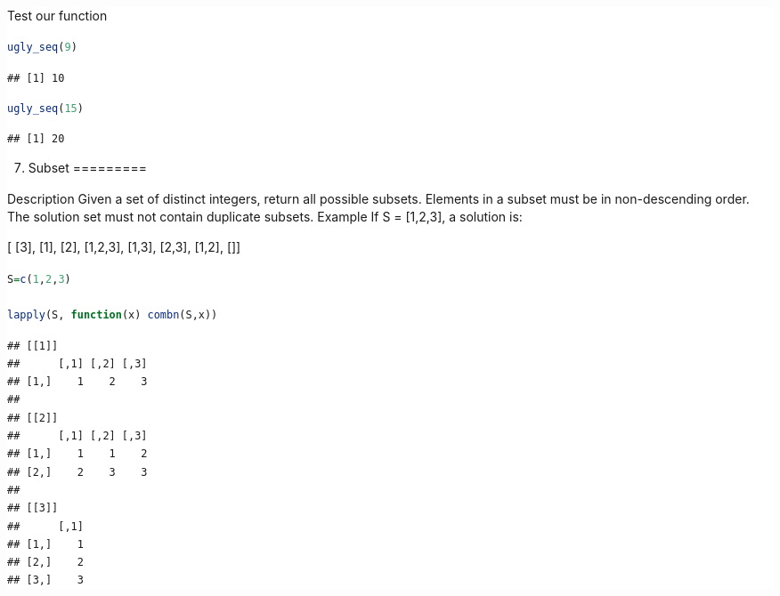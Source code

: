 Test our function

``` r
ugly_seq(9)
```

    ## [1] 10

``` r
ugly_seq(15)
```

    ## [1] 20

7. Subset
=========

Description Given a set of distinct integers, return all possible subsets. Elements in a subset must be in non-descending order. The solution set must not contain duplicate subsets. Example If S = \[1,2,3\], a solution is:

\[ \[3\], \[1\], \[2\], \[1,2,3\], \[1,3\], \[2,3\], \[1,2\], \[\]\]

``` r
S=c(1,2,3)

lapply(S, function(x) combn(S,x))
```

    ## [[1]]
    ##      [,1] [,2] [,3]
    ## [1,]    1    2    3
    ## 
    ## [[2]]
    ##      [,1] [,2] [,3]
    ## [1,]    1    1    2
    ## [2,]    2    3    3
    ## 
    ## [[3]]
    ##      [,1]
    ## [1,]    1
    ## [2,]    2
    ## [3,]    3
